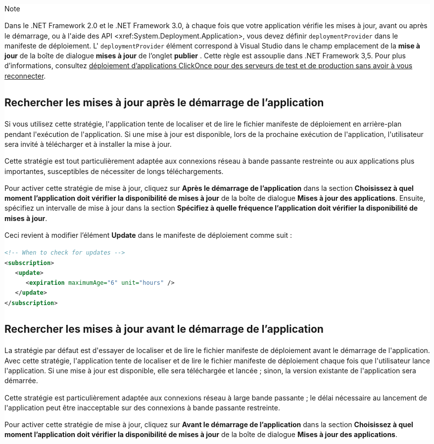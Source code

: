 > [!NOTE]
> Dans le .NET Framework 2.0 et le .NET Framework 3.0, à chaque fois que votre application vérifie les mises à jour, avant ou après le démarrage, ou à l'aide des API \<xref:System.Deployment.Application>, vous devez définir `deploymentProvider` dans le manifeste de déploiement. L' `deploymentProvider` élément correspond à Visual Studio dans le champ emplacement de la **mise à jour** de la boîte de dialogue **mises à jour** de l’onglet **publier** . Cette règle est assouplie dans .NET Framework 3,5. Pour plus d’informations, consultez [déploiement d’applications ClickOnce pour des serveurs de test et de production sans avoir à vous reconnecter](../deployment/deploying-clickonce-applications-for-testing-and-production-without-resigning.md).

## <a name="check-for-updates-after-application-startup"></a>Rechercher les mises à jour après le démarrage de l’application
 Si vous utilisez cette stratégie, l'application tente de localiser et de lire le fichier manifeste de déploiement en arrière-plan pendant l'exécution de l'application. Si une mise à jour est disponible, lors de la prochaine exécution de l'application, l'utilisateur sera invité à télécharger et à installer la mise à jour.

 Cette stratégie est tout particulièrement adaptée aux connexions réseau à bande passante restreinte ou aux applications plus importantes, susceptibles de nécessiter de longs téléchargements.

 Pour activer cette stratégie de mise à jour, cliquez sur **Après le démarrage de l’application** dans la section **Choisissez à quel moment l’application doit vérifier la disponibilité de mises à jour** de la boîte de dialogue **Mises à jour des applications**. Ensuite, spécifiez un intervalle de mise à jour dans la section **Spécifiez à quelle fréquence l’application doit vérifier la disponibilité de mises à jour**.

 Ceci revient à modifier l’élément **Update** dans le manifeste de déploiement comme suit :

```xml
<!-- When to check for updates -->
<subscription>
   <update>
      <expiration maximumAge="6" unit="hours" />
   </update>
</subscription>
```

## <a name="check-for-updates-before-application-startup"></a>Rechercher les mises à jour avant le démarrage de l’application
 La stratégie par défaut est d'essayer de localiser et de lire le fichier manifeste de déploiement avant le démarrage de l'application. Avec cette stratégie, l'application tente de localiser et de lire le fichier manifeste de déploiement chaque fois que l'utilisateur lance l'application. Si une mise à jour est disponible, elle sera téléchargée et lancée ; sinon, la version existante de l'application sera démarrée.

 Cette stratégie est particulièrement adaptée aux connexions réseau à large bande passante ; le délai nécessaire au lancement de l'application peut être inacceptable sur des connexions à bande passante restreinte.

 Pour activer cette stratégie de mise à jour, cliquez sur **Avant le démarrage de l’application** dans la section **Choisissez à quel moment l’application doit vérifier la disponibilité de mises à jour** de la boîte de dialogue **Mises à jour des applications**.
